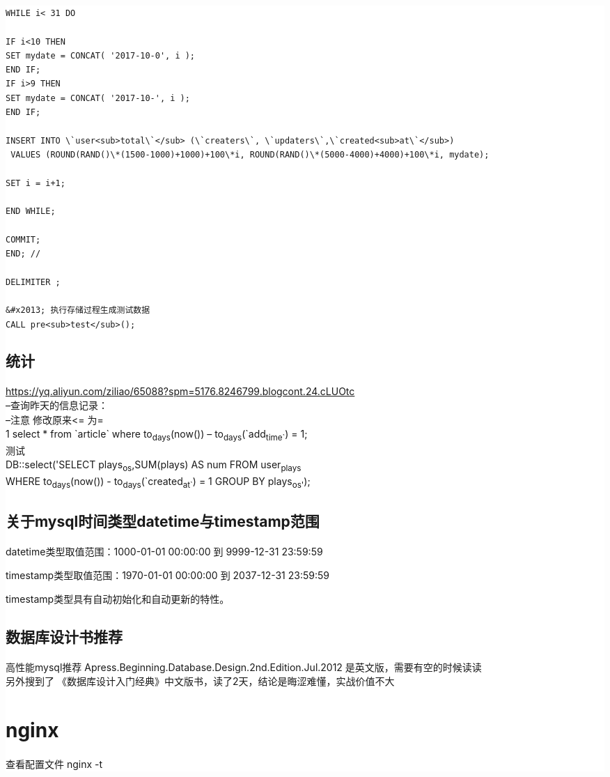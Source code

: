     WHILE i< 31 DO  
    
    IF i<10 THEN  
    SET mydate = CONCAT( '2017-10-0', i );  
    END IF;  
    IF i>9 THEN  
    SET mydate = CONCAT( '2017-10-', i );  
    END IF;  
    
    INSERT INTO \`user<sub>total\`</sub> (\`creaters\`, \`updaters\`,\`created<sub>at\`</sub>)  
     VALUES (ROUND(RAND()\*(1500-1000)+1000)+100\*i, ROUND(RAND()\*(5000-4000)+4000)+100\*i, mydate);  
    
    SET i = i+1;  
    
    END WHILE;  
    
    COMMIT;  
    END; //  
    
    DELIMITER ;  
    
    &#x2013; 执行存储过程生成测试数据  
    CALL pre<sub>test</sub>();  

## 统计<a id="sec-18-6" name="sec-18-6"></a>

<https://yq.aliyun.com/ziliao/65088?spm=5176.8246799.blogcont.24.cLUOtc>  
&#x2013;查询昨天的信息记录：  
&#x2013;注意 修改原来<= 为=  
1 select \* from \`article\` where to<sub>days</sub>(now()) – to<sub>days</sub>(\`add<sub>time\`</sub>) = 1;  
测试  
DB::select('SELECT plays<sub>os</sub>,SUM(plays) AS num FROM user<sub>plays</sub>   
            WHERE to<sub>days</sub>(now()) - to<sub>days</sub>(\`created<sub>at\`</sub>) = 1 GROUP BY plays<sub>os'</sub>);  

## 关于mysql时间类型datetime与timestamp范围<a id="sec-18-7" name="sec-18-7"></a>

datetime类型取值范围：1000-01-01 00:00:00 到 9999-12-31 23:59:59  

timestamp类型取值范围：1970-01-01 00:00:00 到 2037-12-31 23:59:59  

timestamp类型具有自动初始化和自动更新的特性。  

## 数据库设计书推荐<a id="sec-18-8" name="sec-18-8"></a>

高性能mysql推荐 Apress.Beginning.Database.Design.2nd.Edition.Jul.2012 是英文版，需要有空的时候读读  
另外搜到了 《数据库设计入门经典》中文版书，读了2天，结论是晦涩难懂，实战价值不大  

# nginx<a id="sec-19" name="sec-19"></a>

查看配置文件 nginx -t  
